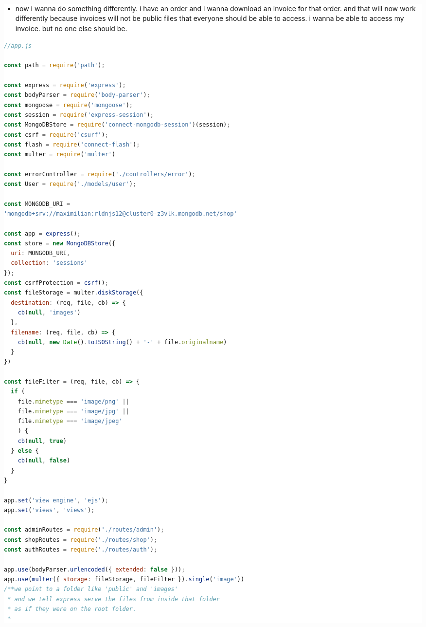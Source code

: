 - now i wanna do something differently. i have an order and i wanna download an invoice for that order. and that will now work differently because invoices will not be public files that everyone should be able to access. i wanna be able to access my invoice. but no one else should be.

```js
//app.js

const path = require('path');

const express = require('express');
const bodyParser = require('body-parser');
const mongoose = require('mongoose');
const session = require('express-session');
const MongoDBStore = require('connect-mongodb-session')(session);
const csrf = require('csurf');
const flash = require('connect-flash');
const multer = require('multer')

const errorController = require('./controllers/error');
const User = require('./models/user');

const MONGODB_URI =
'mongodb+srv://maximilian:rldnjs12@cluster0-z3vlk.mongodb.net/shop'

const app = express();
const store = new MongoDBStore({
  uri: MONGODB_URI,
  collection: 'sessions'
});
const csrfProtection = csrf();
const fileStorage = multer.diskStorage({
  destination: (req, file, cb) => {
    cb(null, 'images')
  },
  filename: (req, file, cb) => {
    cb(null, new Date().toISOString() + '-' + file.originalname)
  }
})

const fileFilter = (req, file, cb) => {
  if (
    file.mimetype === 'image/png' || 
    file.mimetype === 'image/jpg' || 
    file.mimetype === 'image/jpeg'
    ) {
    cb(null, true)
  } else {
    cb(null, false)
  }
}

app.set('view engine', 'ejs');
app.set('views', 'views');

const adminRoutes = require('./routes/admin');
const shopRoutes = require('./routes/shop');
const authRoutes = require('./routes/auth');

app.use(bodyParser.urlencoded({ extended: false }));
app.use(multer({ storage: fileStorage, fileFilter }).single('image'))
/**we point to a folder like 'public' and 'images'
 * and we tell express serve the files from inside that folder
 * as if they were on the root folder.
 * 
```